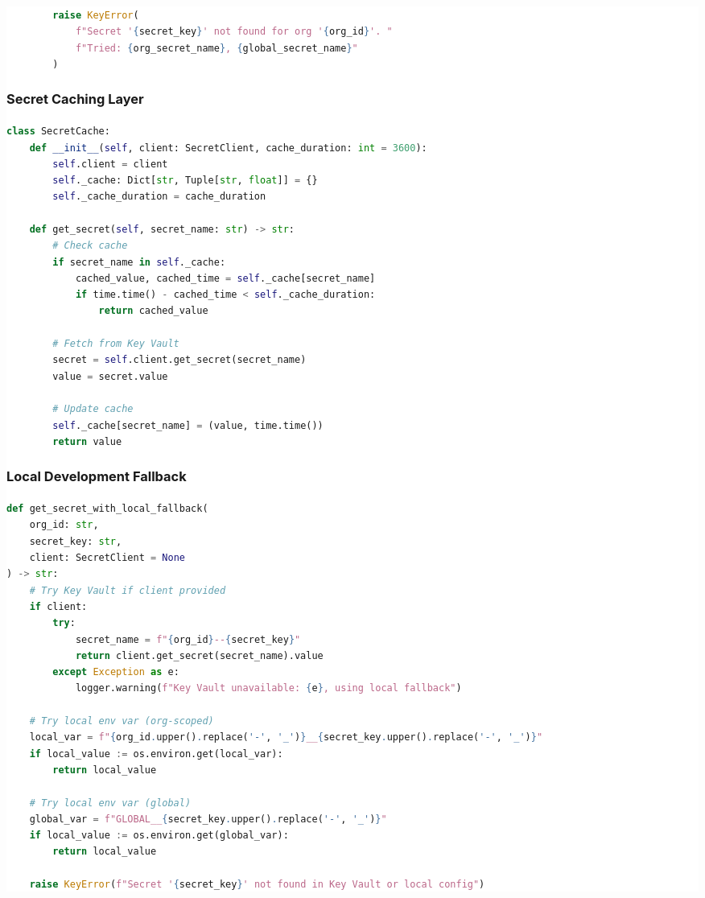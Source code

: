 ```python
        raise KeyError(
            f"Secret '{secret_key}' not found for org '{org_id}'. "
            f"Tried: {org_secret_name}, {global_secret_name}"
        )
```

### Secret Caching Layer

```python
class SecretCache:
    def __init__(self, client: SecretClient, cache_duration: int = 3600):
        self.client = client
        self._cache: Dict[str, Tuple[str, float]] = {}
        self._cache_duration = cache_duration

    def get_secret(self, secret_name: str) -> str:
        # Check cache
        if secret_name in self._cache:
            cached_value, cached_time = self._cache[secret_name]
            if time.time() - cached_time < self._cache_duration:
                return cached_value

        # Fetch from Key Vault
        secret = self.client.get_secret(secret_name)
        value = secret.value

        # Update cache
        self._cache[secret_name] = (value, time.time())
        return value
```

### Local Development Fallback

```python
def get_secret_with_local_fallback(
    org_id: str,
    secret_key: str,
    client: SecretClient = None
) -> str:
    # Try Key Vault if client provided
    if client:
        try:
            secret_name = f"{org_id}--{secret_key}"
            return client.get_secret(secret_name).value
        except Exception as e:
            logger.warning(f"Key Vault unavailable: {e}, using local fallback")

    # Try local env var (org-scoped)
    local_var = f"{org_id.upper().replace('-', '_')}__{secret_key.upper().replace('-', '_')}"
    if local_value := os.environ.get(local_var):
        return local_value

    # Try local env var (global)
    global_var = f"GLOBAL__{secret_key.upper().replace('-', '_')}"
    if local_value := os.environ.get(global_var):
        return local_value

    raise KeyError(f"Secret '{secret_key}' not found in Key Vault or local config")
```
